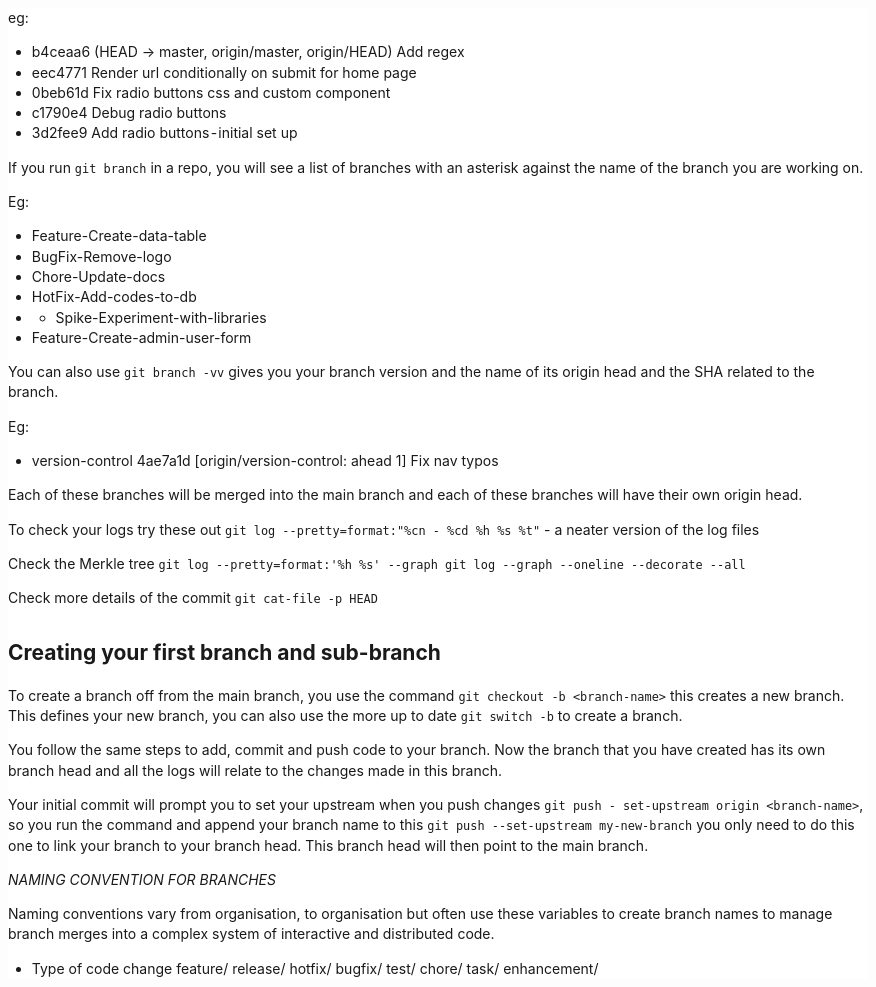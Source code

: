 eg:
- b4ceaa6 (HEAD -> master, origin/master, origin/HEAD) Add regex
- eec4771 Render url conditionally on submit for home page
- 0beb61d Fix radio buttons css and custom component
- c1790e4 Debug radio buttons
- 3d2fee9 Add radio buttons - initial set up

If you run `git branch` in a repo, you will see a list of branches with an asterisk against the name of the branch you are working on.

Eg:
- Feature-Create-data-table
- BugFix-Remove-logo
- Chore-Update-docs
- HotFix-Add-codes-to-db
- * Spike-Experiment-with-libraries
- Feature-Create-admin-user-form

You can also use `git branch -vv` gives you your branch version and the name of its origin head and the SHA related to the branch.

Eg:
* version-control                4ae7a1d [origin/version-control: ahead 1] Fix nav typos

Each of these branches will be merged into the main branch and each of these branches will have their own origin head.

To check your logs try these out
`git log --pretty=format:"%cn - %cd %h %s %t"` - a neater version of the log files

Check the Merkle tree `git log --pretty=format:'%h %s' --graph git log --graph --oneline --decorate --all`

Check more details of the commit `git cat-file -p HEAD` 

## Creating your first branch and sub-branch 

To create a branch off from the main branch, you use the command `git checkout -b <branch-name>` this creates a new branch. This defines your new branch, you can also use the more up to date `git switch -b` to create a branch. 

You follow the same steps to add, commit and push code to your branch. Now the branch <My-new-branch> that you have created has its own branch head and all the logs will relate to the changes made in this branch.

Your initial commit will prompt you to set your upstream when you push changes `git push - set-upstream origin <branch-name>`, so you run the command and append your branch name to this `git push --set-upstream my-new-branch` you only need to do this one to link your branch to your branch head. This branch head will then point to the main branch.

_NAMING CONVENTION FOR BRANCHES_

Naming conventions vary from organisation, to organisation but often use these variables to create branch names to manage branch merges into a complex system of interactive and distributed code.

- Type of code change
feature/
release/
hotfix/
bugfix/
test/
chore/
task/
enhancement/
